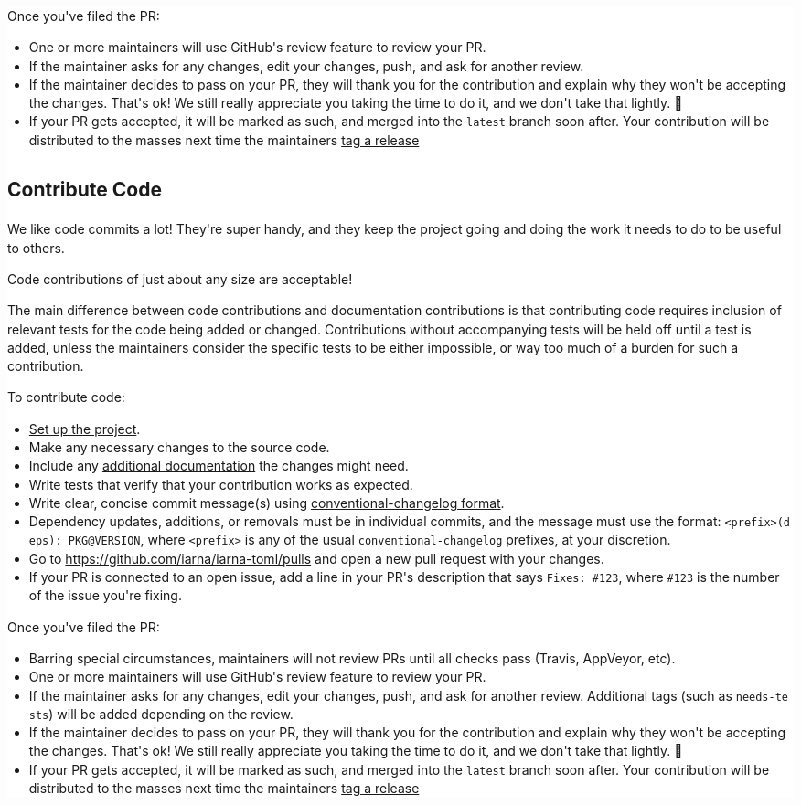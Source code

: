 Once you've filed the PR:

-   One or more maintainers will use GitHub's review feature to review your PR.
-   If the maintainer asks for any changes, edit your changes, push, and ask for
    another review.
-   If the maintainer decides to pass on your PR, they will thank you for the
    contribution and explain why they won't be accepting the changes. That's ok!
    We still really appreciate you taking the time to do it, and we don't take
    that lightly. 💚
-   If your PR gets accepted, it will be marked as such, and merged into the
    `latest` branch soon after. Your contribution will be distributed to the
    masses next time the maintainers [tag a release](#tag-a-release)

## Contribute Code

We like code commits a lot! They're super handy, and they keep the project going
and doing the work it needs to do to be useful to others.

Code contributions of just about any size are acceptable!

The main difference between code contributions and documentation contributions
is that contributing code requires inclusion of relevant tests for the code
being added or changed. Contributions without accompanying tests will be held
off until a test is added, unless the maintainers consider the specific tests to
be either impossible, or way too much of a burden for such a contribution.

To contribute code:

-   [Set up the project](#project-setup).
-   Make any necessary changes to the source code.
-   Include any [additional documentation](#contribute-documentation) the
    changes might need.
-   Write tests that verify that your contribution works as expected.
-   Write clear, concise commit message(s) using
    [conventional-changelog format](https://github.com/conventional-changelog/conventional-changelog-angular/blob/master/convention.md).
-   Dependency updates, additions, or removals must be in individual commits,
    and the message must use the format: `<prefix>(deps): PKG@VERSION`, where
    `<prefix>` is any of the usual `conventional-changelog` prefixes, at your
    discretion.
-   Go to https://github.com/iarna/iarna-toml/pulls and open a new pull request
    with your changes.
-   If your PR is connected to an open issue, add a line in your PR's
    description that says `Fixes: #123`, where `#123` is the number of the issue
    you're fixing.

Once you've filed the PR:

-   Barring special circumstances, maintainers will not review PRs until all
    checks pass (Travis, AppVeyor, etc).
-   One or more maintainers will use GitHub's review feature to review your PR.
-   If the maintainer asks for any changes, edit your changes, push, and ask for
    another review. Additional tags (such as `needs-tests`) will be added
    depending on the review.
-   If the maintainer decides to pass on your PR, they will thank you for the
    contribution and explain why they won't be accepting the changes. That's ok!
    We still really appreciate you taking the time to do it, and we don't take
    that lightly. 💚
-   If your PR gets accepted, it will be marked as such, and merged into the
    `latest` branch soon after. Your contribution will be distributed to the
    masses next time the maintainers [tag a release](#tag-a-release)
